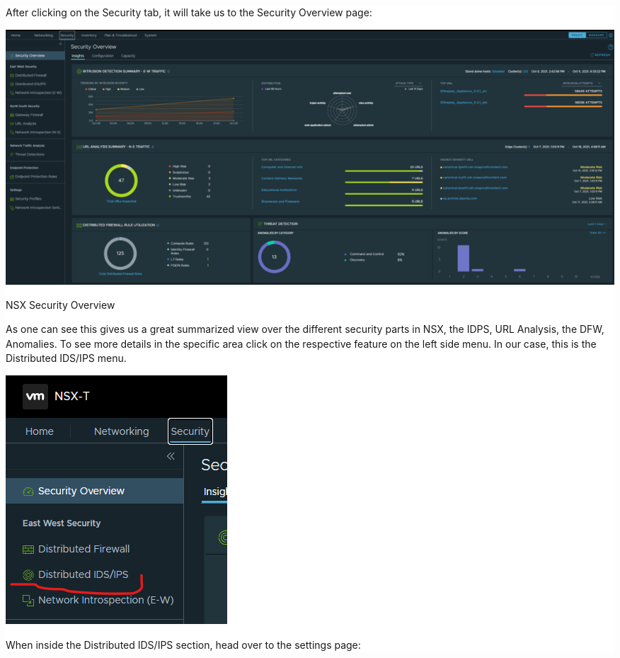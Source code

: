 After clicking on the Security tab, it will take us to the Security Overview page:  

![](images/image-6-1024x428.png)

NSX Security Overview

As one can see this gives us a great summarized view over the different security parts in NSX, the IDPS, URL Analysis, the DFW, Anomalies. To see more details in the specific area click on the respective feature on the left side menu. In our case, this is the Distributed IDS/IPS menu.  

![](images/image-8.png)

When inside the Distributed IDS/IPS section, head over to the settings page:  
